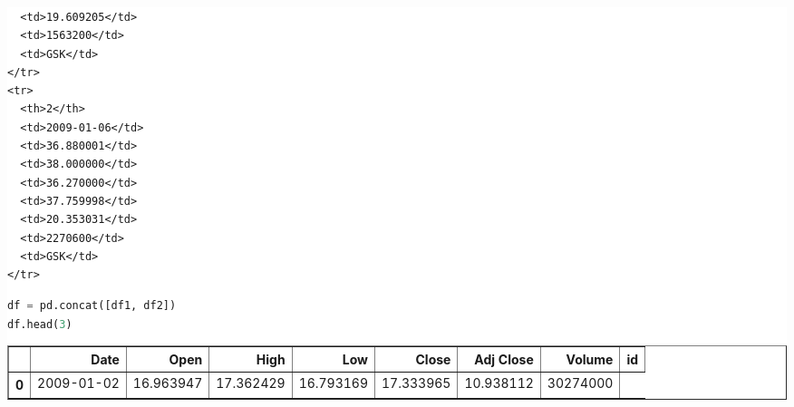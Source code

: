       <td>19.609205</td>
      <td>1563200</td>
      <td>GSK</td>
    </tr>
    <tr>
      <th>2</th>
      <td>2009-01-06</td>
      <td>36.880001</td>
      <td>38.000000</td>
      <td>36.270000</td>
      <td>37.759998</td>
      <td>20.353031</td>
      <td>2270600</td>
      <td>GSK</td>
    </tr>
  </tbody>
</table>
</div>




```python
df = pd.concat([df1, df2])
df.head(3)
```




<div>
<style scoped>
    .dataframe tbody tr th:only-of-type {
        vertical-align: middle;
    }

    .dataframe tbody tr th {
        vertical-align: top;
    }

    .dataframe thead th {
        text-align: right;
    }
</style>
<table border="1" class="dataframe">
  <thead>
    <tr style="text-align: right;">
      <th></th>
      <th>Date</th>
      <th>Open</th>
      <th>High</th>
      <th>Low</th>
      <th>Close</th>
      <th>Adj Close</th>
      <th>Volume</th>
      <th>id</th>
    </tr>
  </thead>
  <tbody>
    <tr>
      <th>0</th>
      <td>2009-01-02</td>
      <td>16.963947</td>
      <td>17.362429</td>
      <td>16.793169</td>
      <td>17.333965</td>
      <td>10.938112</td>
      <td>30274000</td>
